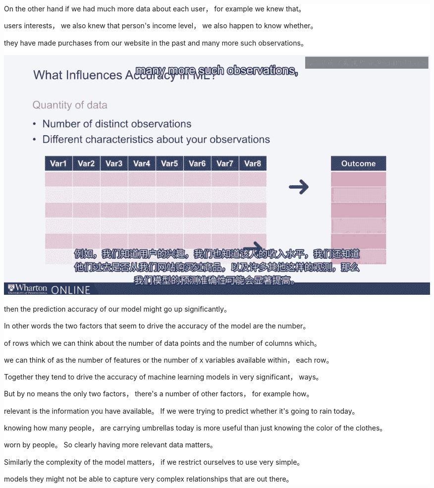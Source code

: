  On the other hand if we had much more data about each user， for example we knew that。

 users interests， we also knew that person's income level， we also happen to know whether。

 they have made purchases from our website in the past and many more such observations。



![](img/33371fd29fdcdcfa12400f3f3a0bb95f_5.png)

 then the prediction accuracy of our model might go up significantly。

 In other words the two factors that seem to drive the accuracy of the model are the number。

 of rows which we can think about the number of data points and the number of columns which。

 we can think of as the number of features or the number of x variables available within， each row。

 Together they tend to drive the accuracy of machine learning models in very significant， ways。

 But by no means the only two factors， there's a number of other factors， for example how。

 relevant is the information you have available。 If we were trying to predict whether it's going to rain today。

 knowing how many people， are carrying umbrellas today is more useful than just knowing the color of the clothes。

 worn by people。 So clearly having more relevant data matters。

 Similarly the complexity of the model matters， if we restrict ourselves to use very simple。

 models they might not be able to capture very complex relationships that are out there。
